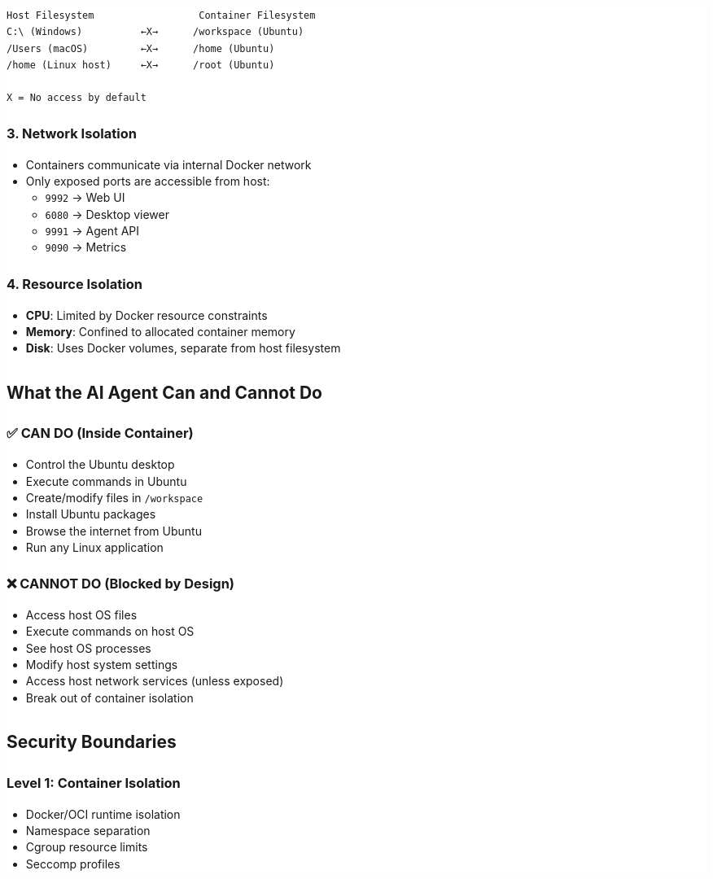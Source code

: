 ```
Host Filesystem                  Container Filesystem
C:\ (Windows)          ←X→      /workspace (Ubuntu)
/Users (macOS)         ←X→      /home (Ubuntu)
/home (Linux host)     ←X→      /root (Ubuntu)

X = No access by default
```

### 3. Network Isolation

- Containers communicate via internal Docker network
- Only exposed ports are accessible from host:
  - `9992` → Web UI
  - `6080` → Desktop viewer
  - `9991` → Agent API
  - `9090` → Metrics

### 4. Resource Isolation

- **CPU**: Limited by Docker resource constraints
- **Memory**: Confined to allocated container memory
- **Disk**: Uses Docker volumes, separate from host filesystem

## What the AI Agent Can and Cannot Do

### ✅ CAN DO (Inside Container)

- Control the Ubuntu desktop
- Execute commands in Ubuntu
- Create/modify files in `/workspace`
- Install Ubuntu packages
- Browse the internet from Ubuntu
- Run any Linux application

### ❌ CANNOT DO (Blocked by Design)

- Access host OS files
- Execute commands on host OS
- See host OS processes
- Modify host system settings
- Access host network services (unless exposed)
- Break out of container isolation

## Security Boundaries

### Level 1: Container Isolation
- Docker/OCI runtime isolation
- Namespace separation
- Cgroup resource limits
- Seccomp profiles
